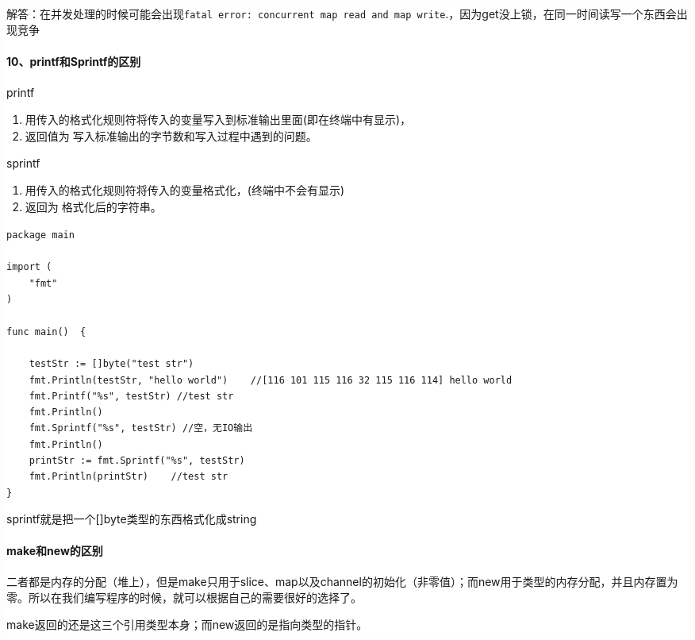 解答：在并发处理的时候可能会出现`fatal error: concurrent map read and map write`.，因为get没上锁，在同一时间读写一个东西会出现竞争

#### 10、printf和Sprintf的区别

printf

1. 用传入的格式化规则符将传入的变量写入到标准输出里面(即在终端中有显示)，
2. 返回值为 写入标准输出的字节数和写入过程中遇到的问题。

sprintf

1. 用传入的格式化规则符将传入的变量格式化，(终端中不会有显示)
2. 返回为 格式化后的字符串。

```
package main

import (
    "fmt"
)

func main()  {

    testStr := []byte("test str")
    fmt.Println(testStr, "hello world")    //[116 101 115 116 32 115 116 114] hello world
    fmt.Printf("%s", testStr) //test str
    fmt.Println()
    fmt.Sprintf("%s", testStr) //空，无IO输出
    fmt.Println()
    printStr := fmt.Sprintf("%s", testStr)
    fmt.Println(printStr)    //test str
}
```

sprintf就是把一个[]byte类型的东西格式化成string

#### make和new的区别

​	二者都是内存的分配（堆上），但是make只用于slice、map以及channel的初始化（非零值）；而new用于类型的内存分配，并且内存置为零。所以在我们编写程序的时候，就可以根据自己的需要很好的选择了。

make返回的还是这三个引用类型本身；而new返回的是指向类型的指针。